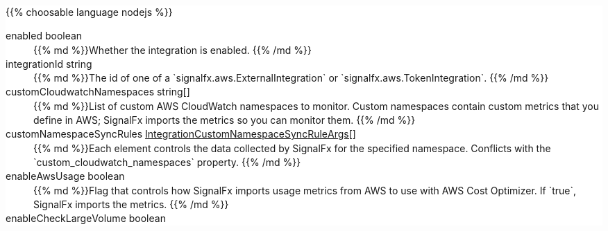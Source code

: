 {{% choosable language nodejs %}}
<dl class="resources-properties"><dt class="property-required"
            title="Required">
        <span id="enabled_nodejs">
<a href="#enabled_nodejs" style="color: inherit; text-decoration: inherit;">enabled</a>
</span>
        <span class="property-indicator"></span>
        <span class="property-type">boolean</span>
    </dt>
    <dd>{{% md %}}Whether the integration is enabled.
{{% /md %}}</dd><dt class="property-required"
            title="Required">
        <span id="integrationid_nodejs">
<a href="#integrationid_nodejs" style="color: inherit; text-decoration: inherit;">integration<wbr>Id</a>
</span>
        <span class="property-indicator"></span>
        <span class="property-type">string</span>
    </dt>
    <dd>{{% md %}}The id of one of a `signalfx.aws.ExternalIntegration` or `signalfx.aws.TokenIntegration`.
{{% /md %}}</dd><dt class="property-optional"
            title="Optional">
        <span id="customcloudwatchnamespaces_nodejs">
<a href="#customcloudwatchnamespaces_nodejs" style="color: inherit; text-decoration: inherit;">custom<wbr>Cloudwatch<wbr>Namespaces</a>
</span>
        <span class="property-indicator"></span>
        <span class="property-type">string[]</span>
    </dt>
    <dd>{{% md %}}List of custom AWS CloudWatch namespaces to monitor. Custom namespaces contain custom metrics that you define in AWS; SignalFx imports the metrics so you can monitor them.
{{% /md %}}</dd><dt class="property-optional"
            title="Optional">
        <span id="customnamespacesyncrules_nodejs">
<a href="#customnamespacesyncrules_nodejs" style="color: inherit; text-decoration: inherit;">custom<wbr>Namespace<wbr>Sync<wbr>Rules</a>
</span>
        <span class="property-indicator"></span>
        <span class="property-type"><a href="#integrationcustomnamespacesyncrule">Integration<wbr>Custom<wbr>Namespace<wbr>Sync<wbr>Rule<wbr>Args[]</a></span>
    </dt>
    <dd>{{% md %}}Each element controls the data collected by SignalFx for the specified namespace. Conflicts with the `custom_cloudwatch_namespaces` property.
{{% /md %}}</dd><dt class="property-optional"
            title="Optional">
        <span id="enableawsusage_nodejs">
<a href="#enableawsusage_nodejs" style="color: inherit; text-decoration: inherit;">enable<wbr>Aws<wbr>Usage</a>
</span>
        <span class="property-indicator"></span>
        <span class="property-type">boolean</span>
    </dt>
    <dd>{{% md %}}Flag that controls how SignalFx imports usage metrics from AWS to use with AWS Cost Optimizer. If `true`, SignalFx imports the metrics.
{{% /md %}}</dd><dt class="property-optional"
            title="Optional">
        <span id="enablechecklargevolume_nodejs">
<a href="#enablechecklargevolume_nodejs" style="color: inherit; text-decoration: inherit;">enable<wbr>Check<wbr>Large<wbr>Volume</a>
</span>
        <span class="property-indicator"></span>
        <span class="property-type">boolean</span>
    </dt>